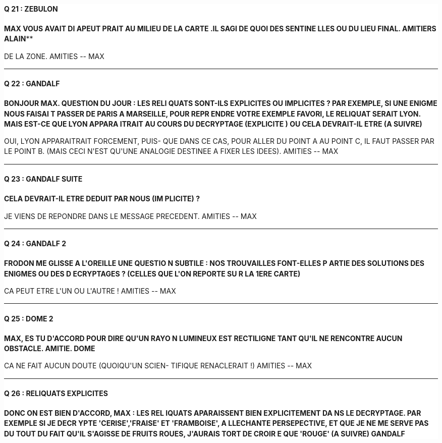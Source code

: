 #### Q 21 : ZEBULON

**MAX VOUS AVAIT DI APEUT PRAIT AU MILIEU  DE LA CARTE .IL SAGI DE QUOI DES SENTINE LLES OU DU LIEU FINAL. AMITIERS ALAIN****

DE LA ZONE. AMITIES -- MAX

---

#### Q 22 : GANDALF

**BONJOUR MAX. QUESTION DU JOUR : LES RELI QUATS
SONT-ILS EXPLICITES OU IMPLICITES  ? PAR EXEMPLE, SI UNE ENIGME NOUS
FAISAI T PASSER DE PARIS A MARSEILLE, POUR REPR ENDRE VOTRE EXEMPLE
FAVORI, LE RELIQUAT  SERAIT LYON. MAIS EST-CE QUE LYON APPARA ITRAIT AU
COURS DU DECRYPTAGE (EXPLICITE ) OU CELA DEVRAIT-IL ETRE (A SUIVRE)**

OUI, LYON APPARAITRAIT FORCEMENT, PUIS- QUE DANS CE
CAS, POUR ALLER DU POINT A AU POINT C, IL FAUT PASSER PAR LE POINT B.
(MAIS CECI N'EST QU'UNE ANALOGIE DESTINEE A FIXER LES IDEES). AMITIES --
 MAX

---

#### Q 23 : GANDALF SUITE

**CELA DEVRAIT-IL ETRE DEDUIT PAR NOUS (IM PLICITE) ?**

JE VIENS DE REPONDRE DANS LE MESSAGE  PRECEDENT. AMITIES -- MAX

---

#### Q 24 : GANDALF 2

**FRODON ME GLISSE A L'OREILLE UNE QUESTIO N SUBTILE :
NOS TROUVAILLES FONT-ELLES P ARTIE DES SOLUTIONS DES ENIGMES OU DES D
ECRYPTAGES ? (CELLES QUE L'ON REPORTE SU R LA 1ERE CARTE)**

CA PEUT ETRE L'UN OU L'AUTRE ! AMITIES -- MAX

---

#### Q 25 : DOME 2

**MAX, ES TU D'ACCORD POUR DIRE QU'UN RAYO N LUMINEUX EST RECTILIGNE TANT QU'IL NE  RENCONTRE AUCUN OBSTACLE. AMITIE. DOME**

CA NE FAIT AUCUN DOUTE (QUOIQU'UN SCIEN- TIFIQUE RENACLERAIT !) AMITIES -- MAX

---

#### Q 26 : RELIQUATS EXPLICITES

**DONC ON EST BIEN D'ACCORD, MAX : LES REL IQUATS
APARAISSENT BIEN EXPLICITEMENT DA NS LE DECRYPTAGE. PAR EXEMPLE SI JE
DECR YPTE 'CERISE','FRAISE' ET 'FRAMBOISE', A LLECHANTE PERSEPECTIVE, ET
 QUE JE NE ME  SERVE PAS DU TOUT DU FAIT QU'IL S'AGISSE  DE FRUITS
ROUES, J'AURAIS TORT DE CROIR E QUE 'ROUGE' (A SUIVRE) GANDALF**
